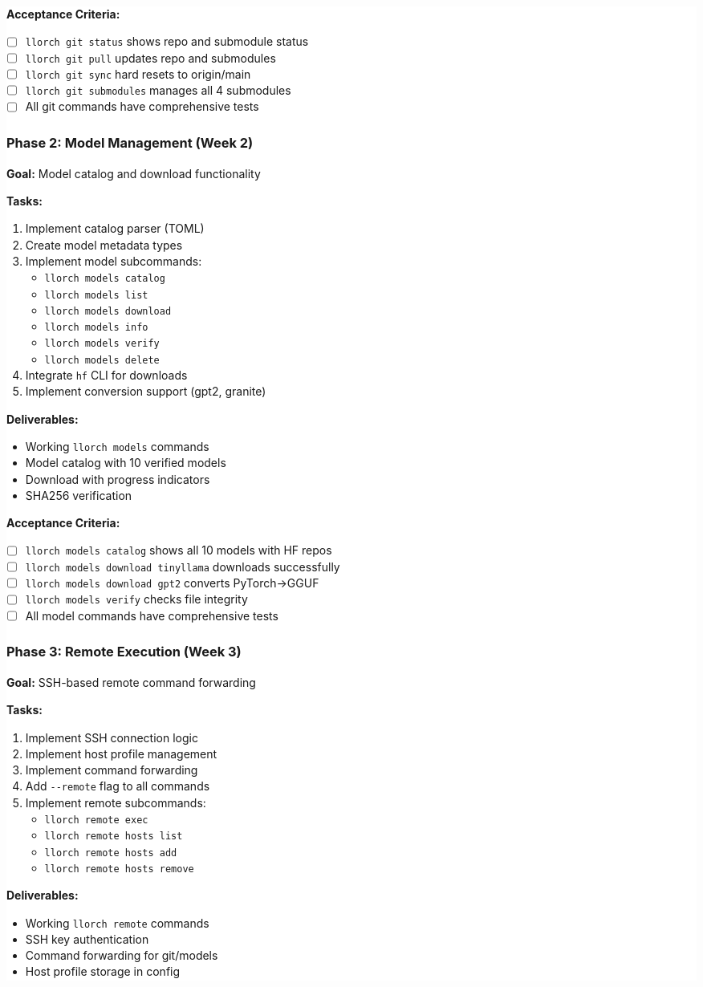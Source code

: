 **Acceptance Criteria:**
- [ ] `llorch git status` shows repo and submodule status
- [ ] `llorch git pull` updates repo and submodules
- [ ] `llorch git sync` hard resets to origin/main
- [ ] `llorch git submodules` manages all 4 submodules
- [ ] All git commands have comprehensive tests

### Phase 2: Model Management (Week 2)

**Goal:** Model catalog and download functionality

**Tasks:**
1. Implement catalog parser (TOML)
2. Create model metadata types
3. Implement model subcommands:
   - `llorch models catalog`
   - `llorch models list`
   - `llorch models download`
   - `llorch models info`
   - `llorch models verify`
   - `llorch models delete`
4. Integrate `hf` CLI for downloads
5. Implement conversion support (gpt2, granite)

**Deliverables:**
- Working `llorch models` commands
- Model catalog with 10 verified models
- Download with progress indicators
- SHA256 verification

**Acceptance Criteria:**
- [ ] `llorch models catalog` shows all 10 models with HF repos
- [ ] `llorch models download tinyllama` downloads successfully
- [ ] `llorch models download gpt2` converts PyTorch→GGUF
- [ ] `llorch models verify` checks file integrity
- [ ] All model commands have comprehensive tests

### Phase 3: Remote Execution (Week 3)

**Goal:** SSH-based remote command forwarding

**Tasks:**
1. Implement SSH connection logic
2. Implement host profile management
3. Implement command forwarding
4. Add `--remote` flag to all commands
5. Implement remote subcommands:
   - `llorch remote exec`
   - `llorch remote hosts list`
   - `llorch remote hosts add`
   - `llorch remote hosts remove`

**Deliverables:**
- Working `llorch remote` commands
- SSH key authentication
- Command forwarding for git/models
- Host profile storage in config
